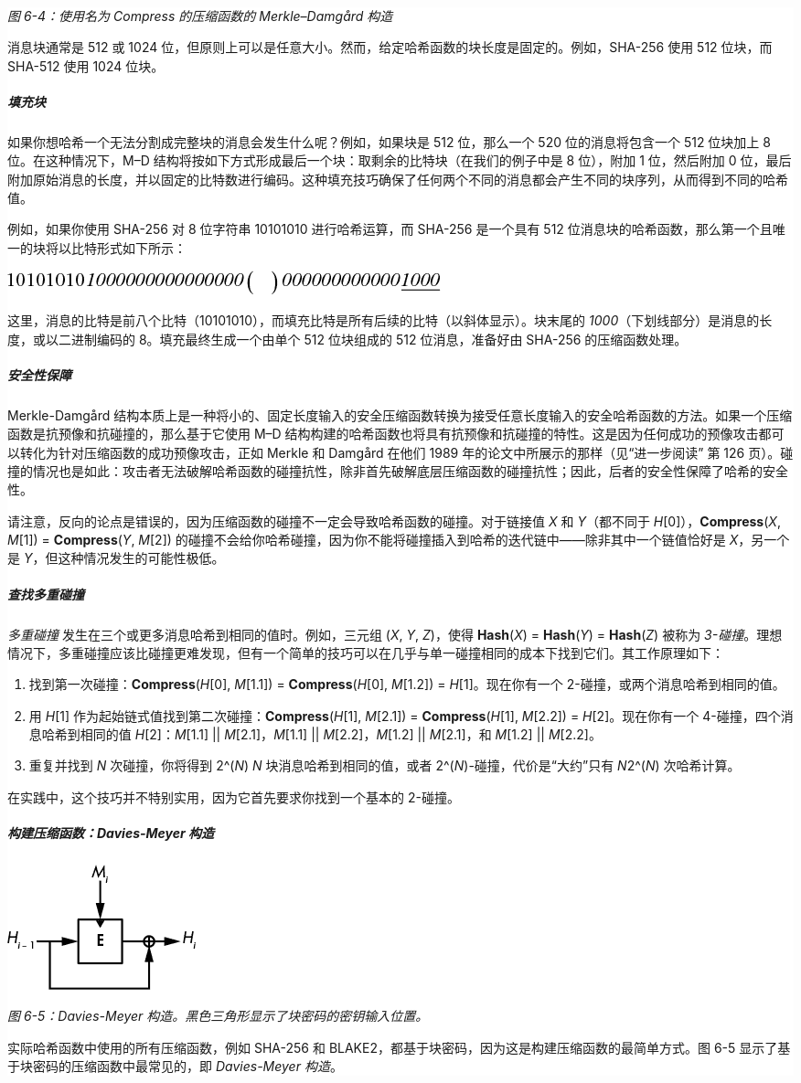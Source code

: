 *图 6-4：使用名为 Compress 的压缩函数的 Merkle–Damgård 构造*

消息块通常是 512 或 1024 位，但原则上可以是任意大小。然而，给定哈希函数的块长度是固定的。例如，SHA-256 使用 512 位块，而 SHA-512 使用 1024 位块。

##### 填充块

如果你想哈希一个无法分割成完整块的消息会发生什么呢？例如，如果块是 512 位，那么一个 520 位的消息将包含一个 512 位块加上 8 位。在这种情况下，M–D 结构将按如下方式形成最后一个块：取剩余的比特块（在我们的例子中是 8 位），附加 1 位，然后附加 0 位，最后附加原始消息的长度，并以固定的比特数进行编码。这种填充技巧确保了任何两个不同的消息都会产生不同的块序列，从而得到不同的哈希值。

例如，如果你使用 SHA-256 对 8 位字符串 10101010 进行哈希运算，而 SHA-256 是一个具有 512 位消息块的哈希函数，那么第一个且唯一的块将以比特形式如下所示：

![image](img/f0112-01.jpg)

这里，消息的比特是前八个比特（10101010），而填充比特是所有后续的比特（以斜体显示）。块末尾的 *1000*（下划线部分）是消息的长度，或以二进制编码的 8。填充最终生成一个由单个 512 位块组成的 512 位消息，准备好由 SHA-256 的压缩函数处理。

##### 安全性保障

Merkle-Damgård 结构本质上是一种将小的、固定长度输入的安全压缩函数转换为接受任意长度输入的安全哈希函数的方法。如果一个压缩函数是抗预像和抗碰撞的，那么基于它使用 M–D 结构构建的哈希函数也将具有抗预像和抗碰撞的特性。这是因为任何成功的预像攻击都可以转化为针对压缩函数的成功预像攻击，正如 Merkle 和 Damgård 在他们 1989 年的论文中所展示的那样（见“进一步阅读” 第 126 页）。碰撞的情况也是如此：攻击者无法破解哈希函数的碰撞抗性，除非首先破解底层压缩函数的碰撞抗性；因此，后者的安全性保障了哈希的安全性。

请注意，反向的论点是错误的，因为压缩函数的碰撞不一定会导致哈希函数的碰撞。对于链接值 *X* 和 *Y*（都不同于 *H*[0]），**Compress**(*X*, *M*[1]) = **Compress**(*Y*, *M*[2]) 的碰撞不会给你哈希碰撞，因为你不能将碰撞插入到哈希的迭代链中——除非其中一个链值恰好是 *X*，另一个是 *Y*，但这种情况发生的可能性极低。

##### 查找多重碰撞

*多重碰撞* 发生在三个或更多消息哈希到相同的值时。例如，三元组 (*X*, *Y*, *Z*)，使得 **Hash**(*X*) = **Hash**(*Y*) = **Hash**(*Z*) 被称为 *3-碰撞*。理想情况下，多重碰撞应该比碰撞更难发现，但有一个简单的技巧可以在几乎与单一碰撞相同的成本下找到它们。其工作原理如下：

1.  找到第一次碰撞：**Compress**(*H*[0], *M*[1.1]) = **Compress**(*H*[0], *M*[1.2]) = *H*[1]。现在你有一个 2-碰撞，或两个消息哈希到相同的值。

1.  用 *H*[1] 作为起始链式值找到第二次碰撞：**Compress**(*H*[1], *M*[2.1]) = **Compress**(*H*[1], *M*[2.2]) = *H*[2]。现在你有一个 4-碰撞，四个消息哈希到相同的值 *H*[2]：*M*[1.1] || *M*[2.1]，*M*[1.1] || *M*[2.2]，*M*[1.2] || *M*[2.1]，和 *M*[1.2] || *M*[2.2]。

1.  重复并找到 *N* 次碰撞，你将得到 2^(*N*) *N* 块消息哈希到相同的值，或者 2^(*N*)-碰撞，代价是“大约”只有 *N*2^(*N*) 次哈希计算。

在实践中，这个技巧并不特别实用，因为它首先要求你找到一个基本的 2-碰撞。

##### 构建压缩函数：Davies-Meyer 构造

![image](img/f06-05.jpg)

*图 6-5：Davies-Meyer 构造。黑色三角形显示了块密码的密钥输入位置。*

实际哈希函数中使用的所有压缩函数，例如 SHA-256 和 BLAKE2，都基于块密码，因为这是构建压缩函数的最简单方式。图 6-5 显示了基于块密码的压缩函数中最常见的，即 *Davies-Meyer 构造*。
